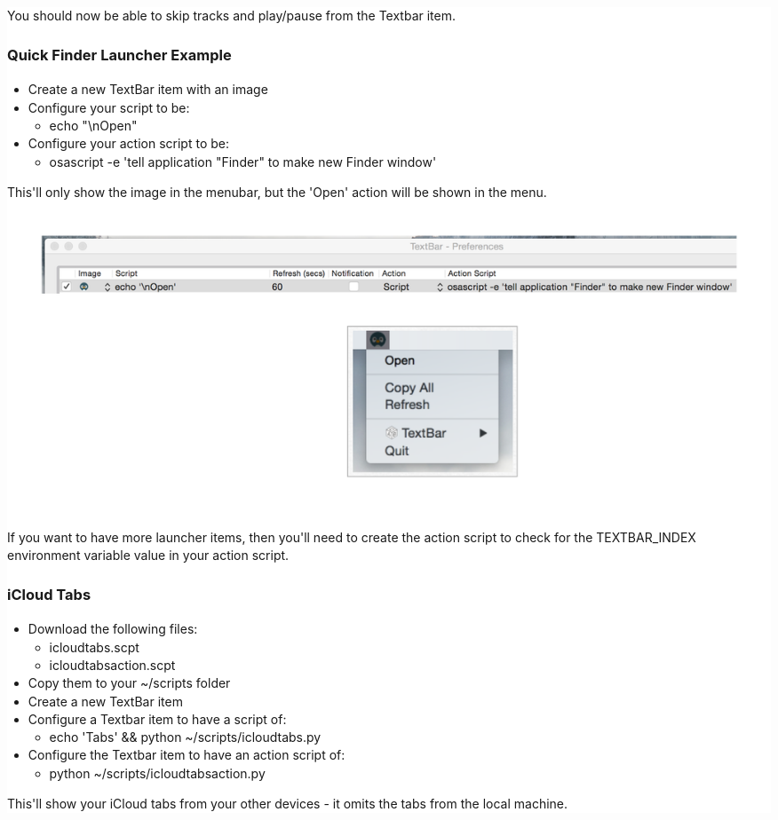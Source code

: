 You should now be able to skip tracks and play/pause from the Textbar item.

### Quick Finder Launcher Example
* Create a new TextBar item with an image
* Configure your script to be:
    * echo "\nOpen"
* Configure your action script to be:
    * osascript -e 'tell application "Finder" to make new Finder window'

This'll only show the image in the menubar, but the 'Open' action will be shown in the menu.
![QuickLauncher](Screenshots/QuickLauncher.png)

If you want to have more launcher items, then you'll need to create the action script to check for the TEXTBAR_INDEX environment variable value in your action script.

### iCloud Tabs
* Download the following files:
    * icloudtabs.scpt
    * icloudtabsaction.scpt
* Copy them to your ~/scripts folder
* Create a new TextBar item
* Configure a Textbar item to have a script of:
    * echo 'Tabs' && python ~/scripts/icloudtabs.py
* Configure the Textbar item to have an action script of:
    * python ~/scripts/icloudtabsaction.py

This'll show your iCloud tabs from your other devices - it omits the tabs from the local machine.
